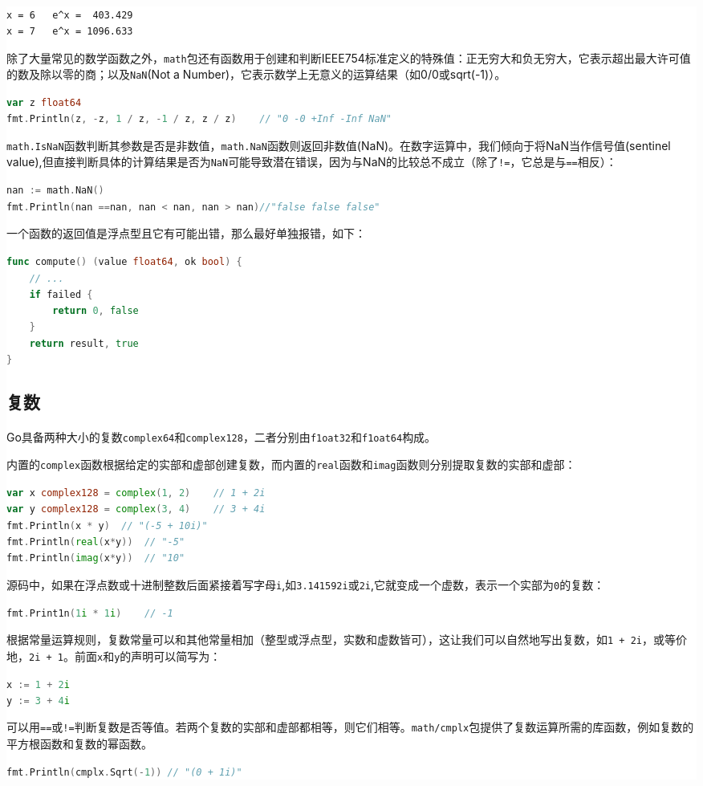 ```plain
x = 6   e^x =  403.429
x = 7   e^x = 1096.633
```

除了大量常见的数学函数之外，`math`包还有函数用于创建和判断IEEE754标准定义的特殊值：正无穷大和负无穷大，它表示超出最大许可值的数及除以零的商；以及`NaN`(Not
a Number)，它表示数学上无意义的运算结果（如0/0或sqrt(-1)）。
```go
var z float64
fmt.Println(z, -z, 1 / z, -1 / z, z / z)    // "0 -0 +Inf -Inf NaN"
```
`math.IsNaN`函数判断其参数是否是非数值，`math.NaN`函数则返回非数值(NaN)。在数字运算中，我们倾向于将NaN当作信号值(sentinel value),但直接判断具体的计算结果是否为`NaN`可能导致潜在错误，因为与NaN的比较总不成立（除了`!=`，它总是与`==`相反）：
```go
nan := math.NaN()
fmt.Println(nan ==nan, nan < nan, nan > nan)//"false false false"
```

一个函数的返回值是浮点型且它有可能出错，那么最好单独报错，如下：
```go
func compute() (value float64, ok bool) {
    // ...
    if failed {
        return 0, false
    }
    return result, true
}
```

## 复数

Go具备两种大小的复数`complex64`和`complex128`，二者分别由`f1oat32`和`f1oat64`构成。

内置的`complex`函数根据给定的实部和虚部创建复数，而内置的`real`函数和`imag`函数则分别提取复数的实部和虚部：
```go
var x complex128 = complex(1, 2)    // 1 + 2i
var y complex128 = complex(3, 4)    // 3 + 4i
fmt.Println(x * y)  // "(-5 + 10i)"
fmt.Println(real(x*y))  // "-5"
fmt.Println(imag(x*y))  // "10"
```

源码中，如果在浮点数或十进制整数后面紧接着写字母`i`,如`3.141592i`或`2i`,它就变成一个虚数，表示一个实部为`0`的复数：
```go
fmt.Print1n(1i * 1i)    // -1
```

根据常量运算规则，复数常量可以和其他常量相加（整型或浮点型，实数和虚数皆可），这让我们可以自然地写出复数，如`1 + 2i`，或等价地，`2i + 1`。前面`x`和`y`的声明可以简写为：
```go
x := 1 + 2i
y := 3 + 4i
```
可以用`==`或`!=`判断复数是否等值。若两个复数的实部和虚部都相等，则它们相等。`math/cmplx`包提供了复数运算所需的库函数，例如复数的平方根函数和复数的幂函数。
```go
fmt.Println(cmplx.Sqrt(-1)) // "(0 + 1i)"
```
